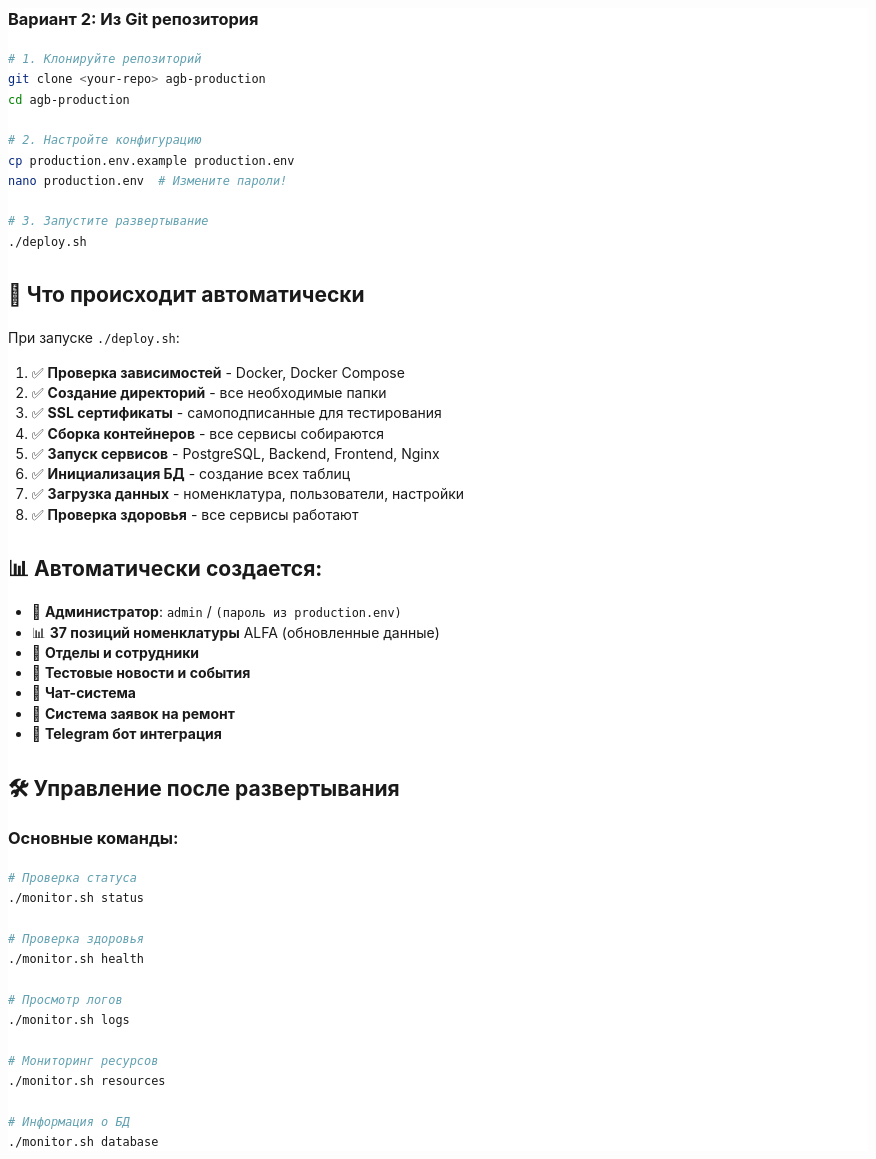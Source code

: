 ### Вариант 2: Из Git репозитория

```bash
# 1. Клонируйте репозиторий
git clone <your-repo> agb-production
cd agb-production

# 2. Настройте конфигурацию
cp production.env.example production.env
nano production.env  # Измените пароли!

# 3. Запустите развертывание
./deploy.sh
```

## 🎯 Что происходит автоматически

При запуске `./deploy.sh`:

1. ✅ **Проверка зависимостей** - Docker, Docker Compose
2. ✅ **Создание директорий** - все необходимые папки
3. ✅ **SSL сертификаты** - самоподписанные для тестирования
4. ✅ **Сборка контейнеров** - все сервисы собираются
5. ✅ **Запуск сервисов** - PostgreSQL, Backend, Frontend, Nginx
6. ✅ **Инициализация БД** - создание всех таблиц
7. ✅ **Загрузка данных** - номенклатура, пользователи, настройки
8. ✅ **Проверка здоровья** - все сервисы работают

## 📊 Автоматически создается:

- 👤 **Администратор**: `admin` / `(пароль из production.env)`
- 📊 **37 позиций номенклатуры** ALFA (обновленные данные)
- 🏢 **Отделы и сотрудники**
- 📰 **Тестовые новости и события**
- 💬 **Чат-система**
- 🔧 **Система заявок на ремонт**
- 🤖 **Telegram бот интеграция**

## 🛠️ Управление после развертывания

### Основные команды:

```bash
# Проверка статуса
./monitor.sh status

# Проверка здоровья
./monitor.sh health

# Просмотр логов
./monitor.sh logs

# Мониторинг ресурсов
./monitor.sh resources

# Информация о БД
./monitor.sh database
```
